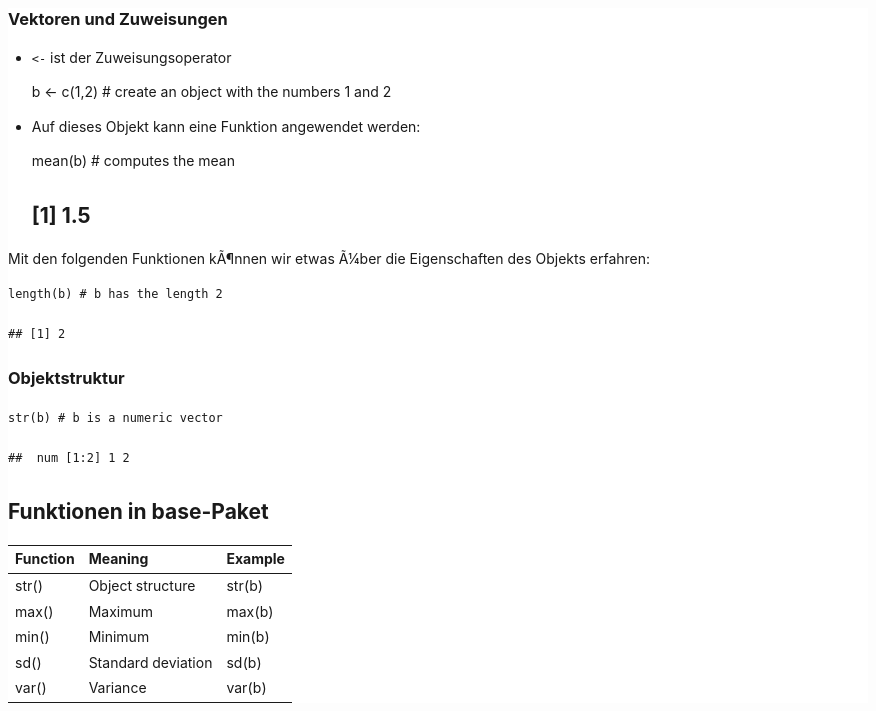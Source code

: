 ### Vektoren und Zuweisungen

-   `<-` ist der Zuweisungsoperator



    b <- c(1,2) # create an object with the numbers 1 and 2

-   Auf dieses Objekt kann eine Funktion angewendet werden:



    mean(b) # computes the mean

    ## [1] 1.5

Mit den folgenden Funktionen kÃ¶nnen wir etwas Ã¼ber die Eigenschaften
des Objekts erfahren:

    length(b) # b has the length 2

    ## [1] 2

### Objektstruktur

    str(b) # b is a numeric vector

    ##  num [1:2] 1 2

Funktionen in base-Paket
------------------------

<table>
<thead>
<tr class="header">
<th align="left">Function</th>
<th align="left">Meaning</th>
<th align="left">Example</th>
</tr>
</thead>
<tbody>
<tr class="odd">
<td align="left">str()</td>
<td align="left">Object structure</td>
<td align="left">str(b)</td>
</tr>
<tr class="even">
<td align="left">max()</td>
<td align="left">Maximum</td>
<td align="left">max(b)</td>
</tr>
<tr class="odd">
<td align="left">min()</td>
<td align="left">Minimum</td>
<td align="left">min(b)</td>
</tr>
<tr class="even">
<td align="left">sd()</td>
<td align="left">Standard deviation</td>
<td align="left">sd(b)</td>
</tr>
<tr class="odd">
<td align="left">var()</td>
<td align="left">Variance</td>
<td align="left">var(b)</td>
</tr>